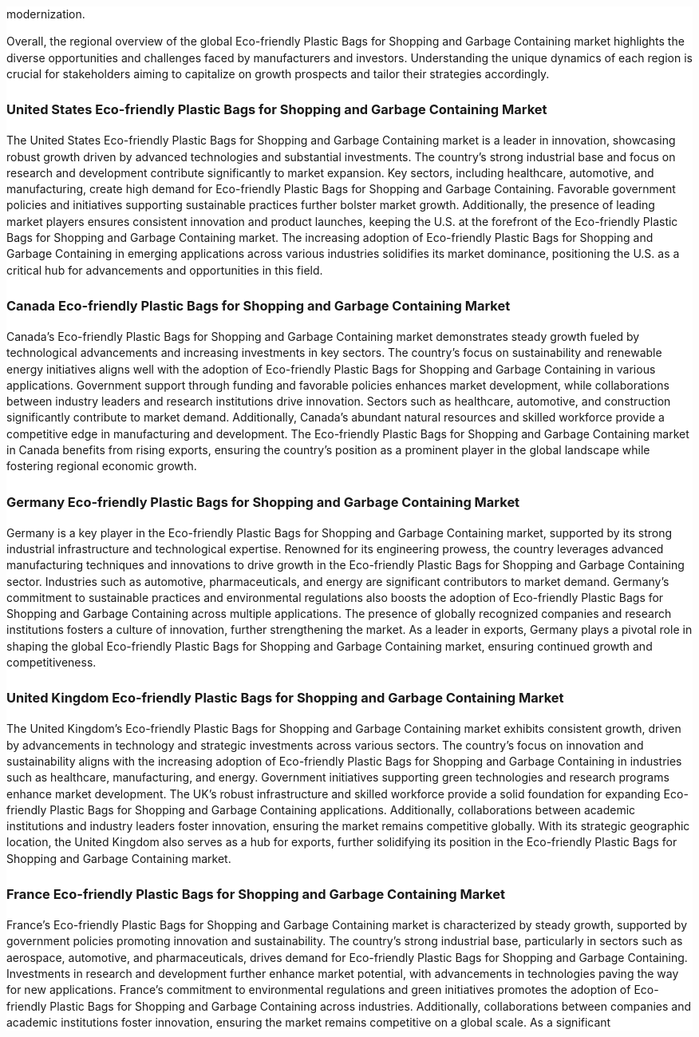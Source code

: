 modernization.</p><p>Overall, the regional overview of the global Eco-friendly Plastic Bags for Shopping and Garbage Containing market highlights the diverse opportunities and challenges faced by manufacturers and investors. Understanding the unique dynamics of each region is crucial for stakeholders aiming to capitalize on growth prospects and tailor their strategies accordingly.</p><h3>United States Eco-friendly Plastic Bags for Shopping and Garbage Containing Market</h3><p>The United States Eco-friendly Plastic Bags for Shopping and Garbage Containing market is a leader in innovation, showcasing robust growth driven by advanced technologies and substantial investments. The country&rsquo;s strong industrial base and focus on research and development contribute significantly to market expansion. Key sectors, including healthcare, automotive, and manufacturing, create high demand for Eco-friendly Plastic Bags for Shopping and Garbage Containing. Favorable government policies and initiatives supporting sustainable practices further bolster market growth. Additionally, the presence of leading market players ensures consistent innovation and product launches, keeping the U.S. at the forefront of the Eco-friendly Plastic Bags for Shopping and Garbage Containing market. The increasing adoption of Eco-friendly Plastic Bags for Shopping and Garbage Containing in emerging applications across various industries solidifies its market dominance, positioning the U.S. as a critical hub for advancements and opportunities in this field.</p><h3>Canada Eco-friendly Plastic Bags for Shopping and Garbage Containing Market</h3><p>Canada&rsquo;s Eco-friendly Plastic Bags for Shopping and Garbage Containing market demonstrates steady growth fueled by technological advancements and increasing investments in key sectors. The country&rsquo;s focus on sustainability and renewable energy initiatives aligns well with the adoption of Eco-friendly Plastic Bags for Shopping and Garbage Containing in various applications. Government support through funding and favorable policies enhances market development, while collaborations between industry leaders and research institutions drive innovation. Sectors such as healthcare, automotive, and construction significantly contribute to market demand. Additionally, Canada&rsquo;s abundant natural resources and skilled workforce provide a competitive edge in manufacturing and development. The Eco-friendly Plastic Bags for Shopping and Garbage Containing market in Canada benefits from rising exports, ensuring the country&rsquo;s position as a prominent player in the global landscape while fostering regional economic growth.</p><h3>Germany Eco-friendly Plastic Bags for Shopping and Garbage Containing Market</h3><p>Germany is a key player in the Eco-friendly Plastic Bags for Shopping and Garbage Containing market, supported by its strong industrial infrastructure and technological expertise. Renowned for its engineering prowess, the country leverages advanced manufacturing techniques and innovations to drive growth in the Eco-friendly Plastic Bags for Shopping and Garbage Containing sector. Industries such as automotive, pharmaceuticals, and energy are significant contributors to market demand. Germany&rsquo;s commitment to sustainable practices and environmental regulations also boosts the adoption of Eco-friendly Plastic Bags for Shopping and Garbage Containing across multiple applications. The presence of globally recognized companies and research institutions fosters a culture of innovation, further strengthening the market. As a leader in exports, Germany plays a pivotal role in shaping the global Eco-friendly Plastic Bags for Shopping and Garbage Containing market, ensuring continued growth and competitiveness.</p><h3>United Kingdom Eco-friendly Plastic Bags for Shopping and Garbage Containing Market</h3><p>The United Kingdom&rsquo;s Eco-friendly Plastic Bags for Shopping and Garbage Containing market exhibits consistent growth, driven by advancements in technology and strategic investments across various sectors. The country&rsquo;s focus on innovation and sustainability aligns with the increasing adoption of Eco-friendly Plastic Bags for Shopping and Garbage Containing in industries such as healthcare, manufacturing, and energy. Government initiatives supporting green technologies and research programs enhance market development. The UK&rsquo;s robust infrastructure and skilled workforce provide a solid foundation for expanding Eco-friendly Plastic Bags for Shopping and Garbage Containing applications. Additionally, collaborations between academic institutions and industry leaders foster innovation, ensuring the market remains competitive globally. With its strategic geographic location, the United Kingdom also serves as a hub for exports, further solidifying its position in the Eco-friendly Plastic Bags for Shopping and Garbage Containing market.</p><h3>France Eco-friendly Plastic Bags for Shopping and Garbage Containing Market</h3><p>France&rsquo;s Eco-friendly Plastic Bags for Shopping and Garbage Containing market is characterized by steady growth, supported by government policies promoting innovation and sustainability. The country&rsquo;s strong industrial base, particularly in sectors such as aerospace, automotive, and pharmaceuticals, drives demand for Eco-friendly Plastic Bags for Shopping and Garbage Containing. Investments in research and development further enhance market potential, with advancements in technologies paving the way for new applications. France&rsquo;s commitment to environmental regulations and green initiatives promotes the adoption of Eco-friendly Plastic Bags for Shopping and Garbage Containing across industries. Additionally, collaborations between companies and academic institutions foster innovation, ensuring the market remains competitive on a global scale. As a significant